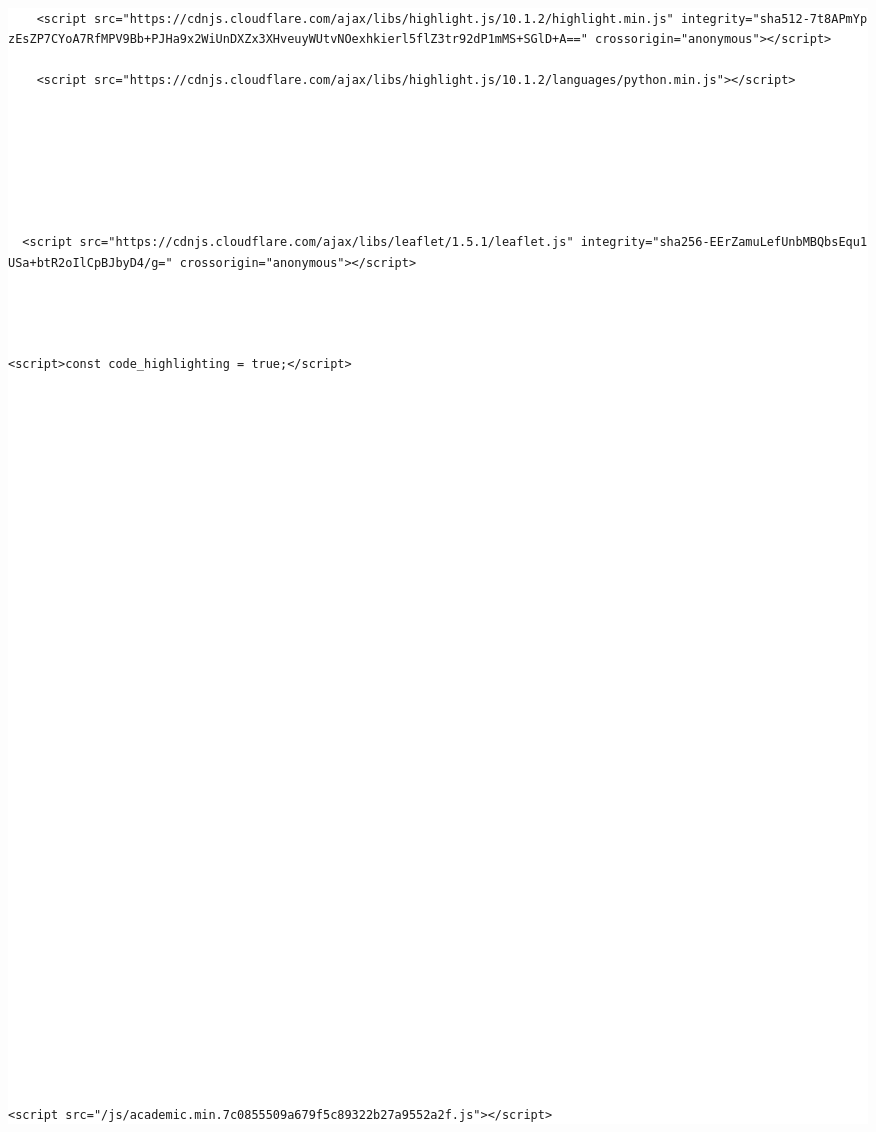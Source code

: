       

      
        
        <script src="https://cdnjs.cloudflare.com/ajax/libs/highlight.js/10.1.2/highlight.min.js" integrity="sha512-7t8APmYpzEsZP7CYoA7RfMPV9Bb+PJHa9x2WiUnDXZx3XHveuyWUtvNOexhkierl5flZ3tr92dP1mMS+SGlD+A==" crossorigin="anonymous"></script>
        
        <script src="https://cdnjs.cloudflare.com/ajax/libs/highlight.js/10.1.2/languages/python.min.js"></script>
        
      

    

    
    
      <script src="https://cdnjs.cloudflare.com/ajax/libs/leaflet/1.5.1/leaflet.js" integrity="sha256-EErZamuLefUnbMBQbsEqu1USa+btR2oIlCpBJbyD4/g=" crossorigin="anonymous"></script>
    

    
    
    <script>const code_highlighting = true;</script>
    

    

    
    

    

    
    

    
    

    
    

    
    

    
    

    
    
    
    
    
    
    
    
    
    
    
    
    <script src="/js/academic.min.7c0855509a679f5c89322b27a9552a2f.js"></script>

    






  
  
  <div class="container">
    <footer class="site-footer">
  

  <p class="powered-by">
    
  </p>

  
  
